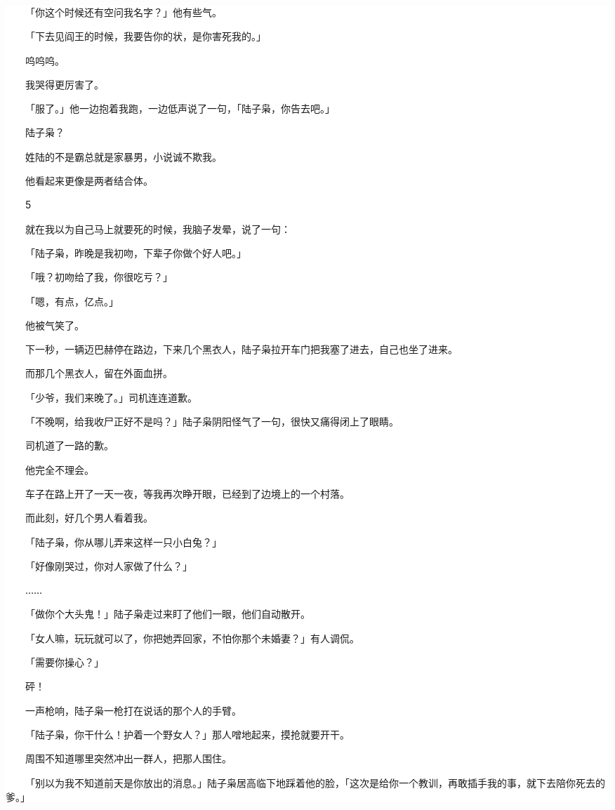 &emsp;&emsp;「你这个时候还有空问我名字？」他有些气。  
  
&emsp;&emsp;「下去见阎王的时候，我要告你的状，是你害死我的。」  
  
&emsp;&emsp;呜呜呜。  
  
&emsp;&emsp;我哭得更厉害了。  
  
&emsp;&emsp;「服了。」他一边抱着我跑，一边低声说了一句，「陆子枭，你告去吧。」  
  
&emsp;&emsp;陆子枭？  
  
&emsp;&emsp;姓陆的不是霸总就是家暴男，小说诚不欺我。  
  
&emsp;&emsp;他看起来更像是两者结合体。  
  
&emsp;&emsp;5  
  
&emsp;&emsp;就在我以为自己马上就要死的时候，我脑子发晕，说了一句：  
  
&emsp;&emsp;「陆子枭，昨晚是我初吻，下辈子你做个好人吧。」  
  
&emsp;&emsp;「哦？初吻给了我，你很吃亏？」  
  
&emsp;&emsp;「嗯，有点，亿点。」  
  
&emsp;&emsp;他被气笑了。  
  
&emsp;&emsp;下一秒，一辆迈巴赫停在路边，下来几个黑衣人，陆子枭拉开车门把我塞了进去，自己也坐了进来。  
  
&emsp;&emsp;而那几个黑衣人，留在外面血拼。  
  
&emsp;&emsp;「少爷，我们来晚了。」司机连连道歉。  
  
&emsp;&emsp;「不晚啊，给我收尸正好不是吗？」陆子枭阴阳怪气了一句，很快又痛得闭上了眼睛。  
  
&emsp;&emsp;司机道了一路的歉。  
  
&emsp;&emsp;他完全不理会。  
  
&emsp;&emsp;车子在路上开了一天一夜，等我再次睁开眼，已经到了边境上的一个村落。  
  
&emsp;&emsp;而此刻，好几个男人看着我。  
  
&emsp;&emsp;「陆子枭，你从哪儿弄来这样一只小白兔？」  
  
&emsp;&emsp;「好像刚哭过，你对人家做了什么？」  
  
&emsp;&emsp;……  
  
&emsp;&emsp;「做你个大头鬼！」陆子枭走过来盯了他们一眼，他们自动散开。  
  
&emsp;&emsp;「女人嘛，玩玩就可以了，你把她弄回家，不怕你那个未婚妻？」有人调侃。  
  
&emsp;&emsp;「需要你操心？」  
  
&emsp;&emsp;砰！  
  
&emsp;&emsp;一声枪响，陆子枭一枪打在说话的那个人的手臂。  
  
&emsp;&emsp;「陆子枭，你干什么！护着一个野女人？」那人噌地起来，摸抢就要开干。  
  
&emsp;&emsp;周围不知道哪里突然冲出一群人，把那人围住。  
  
&emsp;&emsp;「别以为我不知道前天是你放出的消息。」陆子枭居高临下地踩着他的脸，「这次是给你一个教训，再敢插手我的事，就下去陪你死去的爹。」  
  